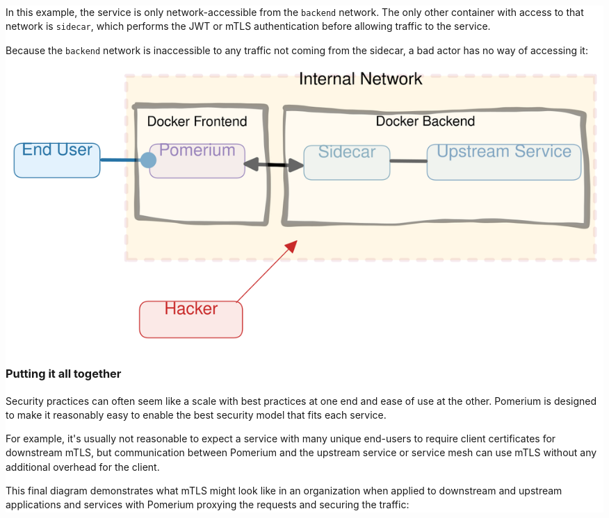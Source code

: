 In this example, the service is only network-accessible from the `backend` network. The only other container with access to that network is `sidecar`, which performs the JWT or mTLS authentication before allowing traffic to the service.

Because the `backend` network is inaccessible to any traffic not coming from the sidecar, a bad actor has no way of accessing it:

![Hacker attempting to access backend without sidecar](./mutual-authentication/sidecar-mtls-hacker.svg)

### Putting it all together

Security practices can often seem like a scale with best practices at one end and ease of use at the other. Pomerium is designed to make it reasonably easy to enable the best security model that fits each service.

For example, it's usually not reasonable to expect a service with many unique end-users to require client certificates for downstream mTLS, but communication between Pomerium and the upstream service or service mesh can use mTLS without any additional overhead for the client.

This final diagram demonstrates what mTLS might look like in an organization when applied to downstream and upstream applications and services with Pomerium proxying the requests and securing the traffic:
